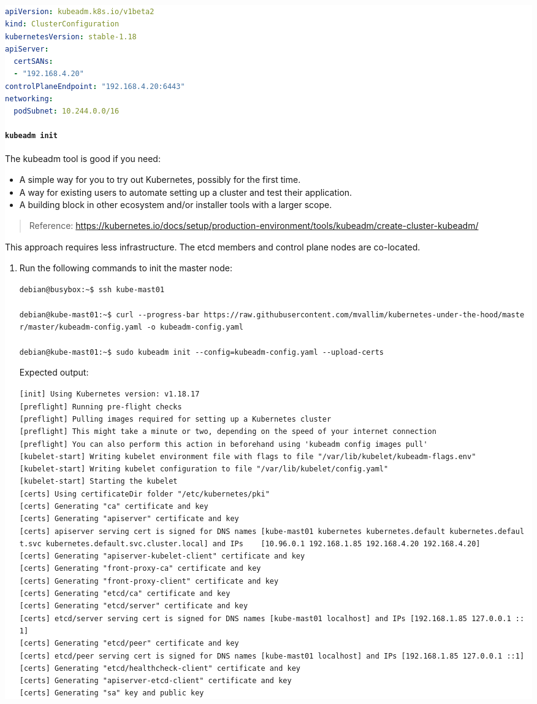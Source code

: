 ```yaml
apiVersion: kubeadm.k8s.io/v1beta2
kind: ClusterConfiguration
kubernetesVersion: stable-1.18
apiServer:
  certSANs:
  - "192.168.4.20"
controlPlaneEndpoint: "192.168.4.20:6443"
networking:
  podSubnet: 10.244.0.0/16
```

#### `kubeadm init`

The kubeadm tool is good if you need:

- A simple way for you to try out Kubernetes, possibly for the first time.
- A way for existing users to automate setting up a cluster and test their application.
- A building block in other ecosystem and/or installer tools with a larger scope.

> Reference: <https://kubernetes.io/docs/setup/production-environment/tools/kubeadm/create-cluster-kubeadm/>

This approach requires less infrastructure. The etcd members and control plane nodes are co-located.

1. Run the following commands to init the master node:

   ```console
   debian@busybox:~$ ssh kube-mast01

   debian@kube-mast01:~$ curl --progress-bar https://raw.githubusercontent.com/mvallim/kubernetes-under-the-hood/master/master/kubeadm-config.yaml -o kubeadm-config.yaml

   debian@kube-mast01:~$ sudo kubeadm init --config=kubeadm-config.yaml --upload-certs
   ```

   Expected output:

   ```console
   [init] Using Kubernetes version: v1.18.17
   [preflight] Running pre-flight checks
   [preflight] Pulling images required for setting up a Kubernetes cluster
   [preflight] This might take a minute or two, depending on the speed of your internet connection
   [preflight] You can also perform this action in beforehand using 'kubeadm config images pull'
   [kubelet-start] Writing kubelet environment file with flags to file "/var/lib/kubelet/kubeadm-flags.env"
   [kubelet-start] Writing kubelet configuration to file "/var/lib/kubelet/config.yaml"
   [kubelet-start] Starting the kubelet
   [certs] Using certificateDir folder "/etc/kubernetes/pki"
   [certs] Generating "ca" certificate and key
   [certs] Generating "apiserver" certificate and key
   [certs] apiserver serving cert is signed for DNS names [kube-mast01 kubernetes kubernetes.default kubernetes.default.svc kubernetes.default.svc.cluster.local] and IPs    [10.96.0.1 192.168.1.85 192.168.4.20 192.168.4.20]
   [certs] Generating "apiserver-kubelet-client" certificate and key
   [certs] Generating "front-proxy-ca" certificate and key
   [certs] Generating "front-proxy-client" certificate and key
   [certs] Generating "etcd/ca" certificate and key
   [certs] Generating "etcd/server" certificate and key
   [certs] etcd/server serving cert is signed for DNS names [kube-mast01 localhost] and IPs [192.168.1.85 127.0.0.1 ::1]
   [certs] Generating "etcd/peer" certificate and key
   [certs] etcd/peer serving cert is signed for DNS names [kube-mast01 localhost] and IPs [192.168.1.85 127.0.0.1 ::1]
   [certs] Generating "etcd/healthcheck-client" certificate and key
   [certs] Generating "apiserver-etcd-client" certificate and key
   [certs] Generating "sa" key and public key
   ```